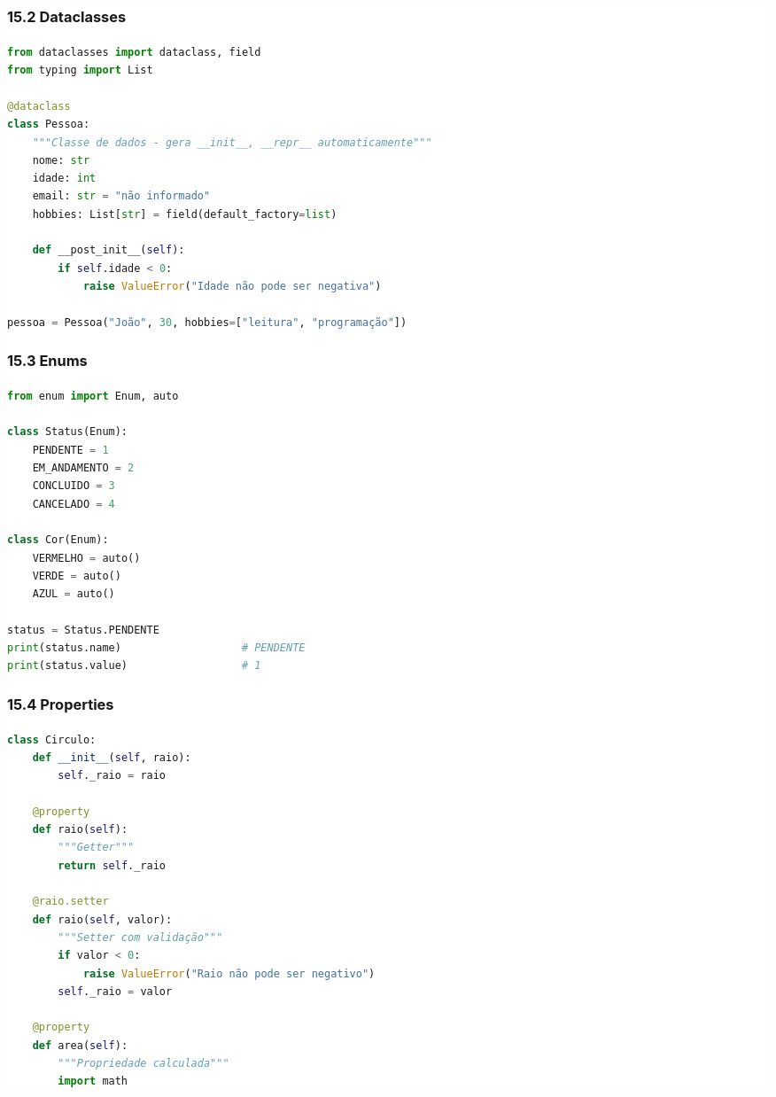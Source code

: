 ### 15.2 Dataclasses

```python
from dataclasses import dataclass, field
from typing import List

@dataclass
class Pessoa:
    """Classe de dados - gera __init__, __repr__ automaticamente"""
    nome: str
    idade: int
    email: str = "não informado"
    hobbies: List[str] = field(default_factory=list)
    
    def __post_init__(self):
        if self.idade < 0:
            raise ValueError("Idade não pode ser negativa")

pessoa = Pessoa("João", 30, hobbies=["leitura", "programação"])
```

### 15.3 Enums

```python
from enum import Enum, auto

class Status(Enum):
    PENDENTE = 1
    EM_ANDAMENTO = 2
    CONCLUIDO = 3
    CANCELADO = 4

class Cor(Enum):
    VERMELHO = auto()
    VERDE = auto()
    AZUL = auto()

status = Status.PENDENTE
print(status.name)                   # PENDENTE
print(status.value)                  # 1
```

### 15.4 Properties

```python
class Circulo:
    def __init__(self, raio):
        self._raio = raio
    
    @property
    def raio(self):
        """Getter"""
        return self._raio
    
    @raio.setter
    def raio(self, valor):
        """Setter com validação"""
        if valor < 0:
            raise ValueError("Raio não pode ser negativo")
        self._raio = valor
    
    @property
    def area(self):
        """Propriedade calculada"""
        import math
```